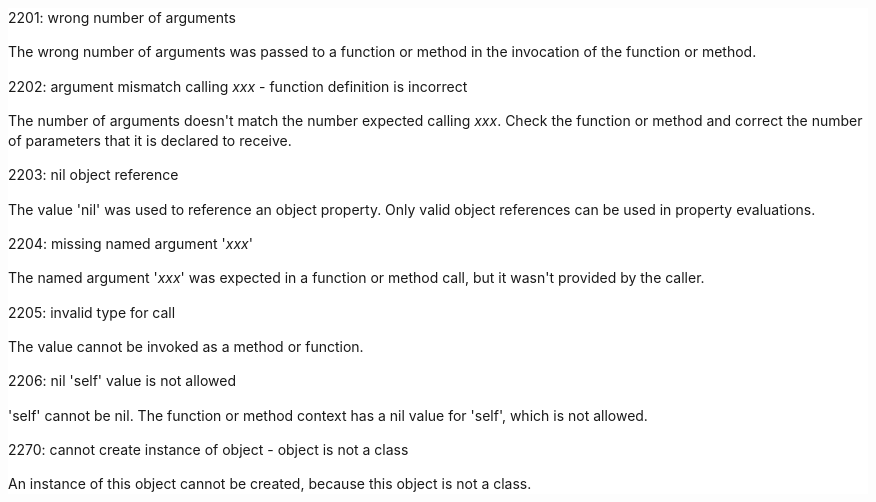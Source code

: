 </div>

<span class="errid">2201: wrong number of arguments</span>

<div class="errvb">

The wrong number of arguments was passed to a function or method in the
invocation of the function or method.

</div>

<span class="errid">2202: argument mismatch calling *xxx* - function
definition is incorrect</span>

<div class="errvb">

The number of arguments doesn't match the number expected calling *xxx*.
Check the function or method and correct the number of parameters that
it is declared to receive.

</div>

<span class="errid">2203: nil object reference</span>

<div class="errvb">

The value 'nil' was used to reference an object property. Only valid
object references can be used in property evaluations.

</div>

<span class="errid">2204: missing named argument '*xxx*'</span>

<div class="errvb">

The named argument '*xxx*' was expected in a function or method call,
but it wasn't provided by the caller.

</div>

<span class="errid">2205: invalid type for call</span>

<div class="errvb">

The value cannot be invoked as a method or function.

</div>

<span class="errid">2206: nil 'self' value is not allowed</span>

<div class="errvb">

'self' cannot be nil. The function or method context has a nil value for
'self', which is not allowed.

</div>

<span class="errid">2270: cannot create instance of object - object is
not a class</span>

<div class="errvb">

An instance of this object cannot be created, because this object is not
a class.
